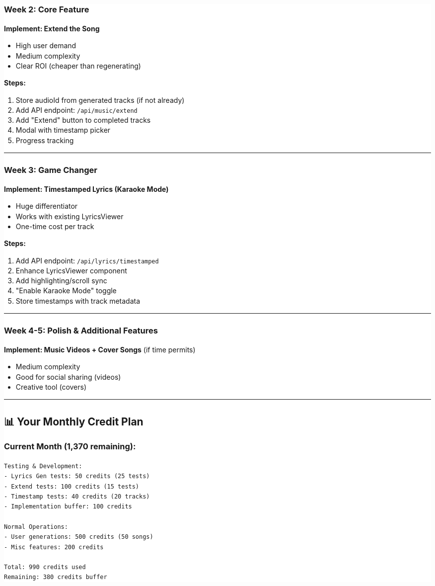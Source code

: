 ### Week 2: Core Feature
**Implement: Extend the Song**
- High user demand
- Medium complexity
- Clear ROI (cheaper than regenerating)

**Steps:**
1. Store audioId from generated tracks (if not already)
2. Add API endpoint: `/api/music/extend`
3. Add "Extend" button to completed tracks
4. Modal with timestamp picker
5. Progress tracking

---

### Week 3: Game Changer
**Implement: Timestamped Lyrics (Karaoke Mode)**
- Huge differentiator
- Works with existing LyricsViewer
- One-time cost per track

**Steps:**
1. Add API endpoint: `/api/lyrics/timestamped`
2. Enhance LyricsViewer component
3. Add highlighting/scroll sync
4. "Enable Karaoke Mode" toggle
5. Store timestamps with track metadata

---

### Week 4-5: Polish & Additional Features
**Implement: Music Videos + Cover Songs** (if time permits)
- Medium complexity
- Good for social sharing (videos)
- Creative tool (covers)

---

## 📊 Your Monthly Credit Plan

### Current Month (1,370 remaining):
```
Testing & Development:
- Lyrics Gen tests: 50 credits (25 tests)
- Extend tests: 100 credits (15 tests)  
- Timestamp tests: 40 credits (20 tracks)
- Implementation buffer: 100 credits

Normal Operations:
- User generations: 500 credits (50 songs)
- Misc features: 200 credits

Total: 990 credits used
Remaining: 380 credits buffer
```
